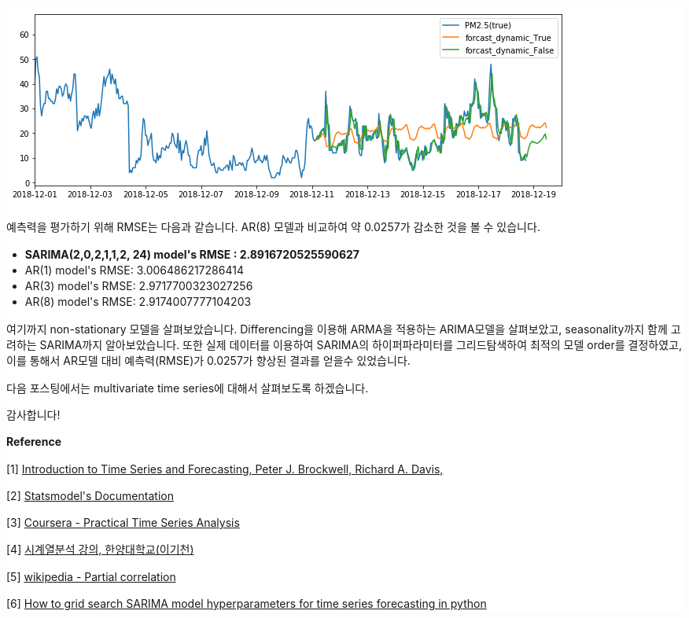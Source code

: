 <img src = "/assets/img/2018-12-31/output_8_4.png">

예측력을 평가하기 위해 RMSE는 다음과 같습니다. AR(8) 모델과 비교하여 약 0.0257가 감소한 것을 볼 수 있습니다.

* <b>SARIMA(2,0,2,1,1,2, 24) model's RMSE : 2.8916720525590627</b>
* AR(1) model's RMSE:  3.006486217286414
* AR(3) model's RMSE:  2.9717700323027256
* AR(8) model's RMSE:  2.9174007777104203


여기까지 non-stationary 모델을 살펴보았습니다. Differencing을 이용해 ARMA을 적용하는 ARIMA모델을 살펴보았고, seasonality까지 함께 고려하는 SARIMA까지 알아보았습니다. 또한 실제 데이터를 이용하여 SARIMA의 하이퍼파라미터를 그리드탐색하여 최적의 모델 order를 결정하였고, 이를 통해서 AR모델 대비 예측력(RMSE)가 0.0257가 향상된 결과를 얻을수 있었습니다.

다음 포스팅에서는 multivariate time series에 대해서 살펴보도록 하겠습니다.

감사합니다! 


<b>Reference</b>

[1] [Introduction to Time Series and Forecasting, Peter J. Brockwell, Richard A. Davis,](https://www.springer.com/us/book/9781475777505)

[2] [Statsmodel's Documentation](https://www.statsmodels.org/dev/index.html)

[3] [Coursera - Practical Time Series Analysis](https://www.coursera.org/learn/practical-time-series-analysis/home/info)

[4] [시계열분석 강의, 한양대학교(이기천)](http://www.kocw.net/home/search/kemView.do?kemId=977301)

[5] [wikipedia - Partial correlation](https://en.wikipedia.org/wiki/Partial_correlation)

[6] [How to grid search SARIMA model hyperparameters for time series forecasting in python](https://machinelearningmastery.com/how-to-grid-search-sarima-model-hyperparameters-for-time-series-forecasting-in-python/)